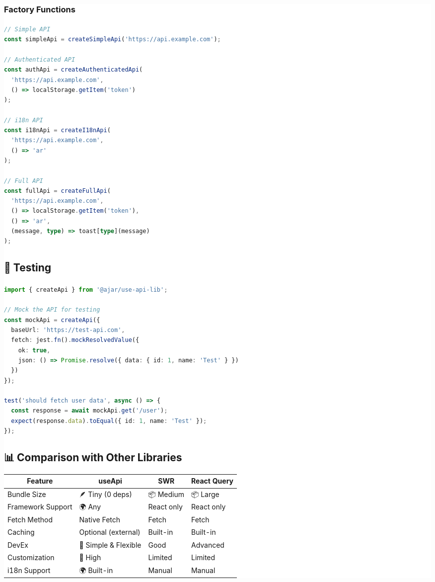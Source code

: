 ### Factory Functions

```typescript
// Simple API
const simpleApi = createSimpleApi('https://api.example.com');

// Authenticated API
const authApi = createAuthenticatedApi(
  'https://api.example.com',
  () => localStorage.getItem('token')
);

// i18n API
const i18nApi = createI18nApi(
  'https://api.example.com',
  () => 'ar'
);

// Full API
const fullApi = createFullApi(
  'https://api.example.com',
  () => localStorage.getItem('token'),
  () => 'ar',
  (message, type) => toast[type](message)
);
```

## 🧪 Testing

```typescript
import { createApi } from '@ajar/use-api-lib';

// Mock the API for testing
const mockApi = createApi({
  baseUrl: 'https://test-api.com',
  fetch: jest.fn().mockResolvedValue({
    ok: true,
    json: () => Promise.resolve({ data: { id: 1, name: 'Test' } })
  })
});

test('should fetch user data', async () => {
  const response = await mockApi.get('/user');
  expect(response.data).toEqual({ id: 1, name: 'Test' });
});
```

## 📊 Comparison with Other Libraries

| Feature | useApi | SWR | React Query |
|---------|--------|-----|-------------|
| Bundle Size | 🪶 Tiny (0 deps) | 📦 Medium | 📦 Large |
| Framework Support | 🌍 Any | React only | React only |
| Fetch Method | Native Fetch | Fetch | Fetch |
| Caching | Optional (external) | Built-in | Built-in |
| DevEx | 🎯 Simple & Flexible | Good | Advanced |
| Customization | 🔧 High | Limited | Limited |
| i18n Support | 🌍 Built-in | Manual | Manual |
